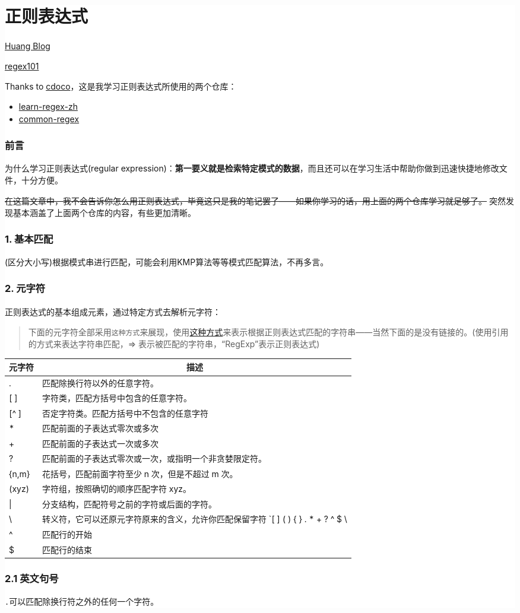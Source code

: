 # 正则表达式
[Huang Blog](https://huang-feiyu.github.io/)

[regex101](https://regex101.com/)

Thanks to [cdoco](https://github.com/cdoco)，这是我学习正则表达式所使用的两个仓库：

* [learn-regex-zh](https://github.com/cdoco/learn-regex-zh)
* [common-regex](https://github.com/cdoco/common-regex)

### 前言

为什么学习正则表达式(regular expression)：**第一要义就是检索特定模式的数据**，而且还可以在学习生活中帮助你做到迅速快捷地修改文件，十分方便。

~~在这篇文章中，我不会告诉你怎么用正则表达式，毕竟这只是我的笔记罢了——如果你学习的话，用上面的两个仓库学习就足够了。~~ 突然发现基本涵盖了上面两个仓库的内容，有些更加清晰。

### 1. 基本匹配

(区分大小写)根据模式串进行匹配，可能会利用KMP算法等等模式匹配算法，不再多言。

### 2. 元字符

正则表达式的基本组成元素，通过特定方式去解析元字符：

>  下面的元字符全部采用`这种方式`来展现，使用[这种方式](https://huang-feiyu.github.io)来表示根据正则表达式匹配的字符串——当然下面的是没有链接的。(使用引用的方式来表达字符串匹配，=> 表示被匹配的字符串，“RegExp”表示正则表达式)

| 元字符 | 描述                                                         |
| ------ | ------------------------------------------------------------ |
| .      | 匹配除换行符以外的任意字符。                                 |
| [ ]    | 字符类，匹配方括号中包含的任意字符。                         |
| [^ ]   | 否定字符类。匹配方括号中不包含的任意字符                     |
| *      | 匹配前面的子表达式零次或多次                                 |
| +      | 匹配前面的子表达式一次或多次                                 |
| ?      | 匹配前面的子表达式零次或一次，或指明一个非贪婪限定符。       |
| {n,m}  | 花括号，匹配前面字符至少 n 次，但是不超过 m 次。             |
| (xyz)  | 字符组，按照确切的顺序匹配字符 xyz。                         |
| \|     | 分支结构，匹配符号之前的字符或后面的字符。                   |
| \      | 转义符，它可以还原元字符原来的含义，允许你匹配保留字符 `[ ] ( ) { } . * + ? ^ $ \ |` |
| ^      | 匹配行的开始                                                 |
| $      | 匹配行的结束                                                 |
### 2.1 英文句号

`.`可以匹配除换行符之外的任何一个字符。
